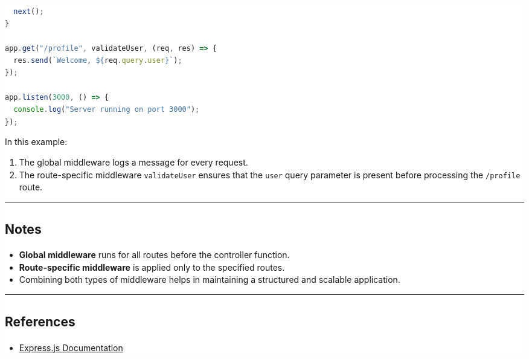 ```javascript
  next();
}

app.get("/profile", validateUser, (req, res) => {
  res.send(`Welcome, ${req.query.user}`);
});

app.listen(3000, () => {
  console.log("Server running on port 3000");
});
```

In this example:

1. The global middleware logs a message for every request.
2. The route-specific middleware `validateUser` ensures that the `user` query parameter is present before processing the `/profile` route.

---

## Notes

- **Global middleware** runs for all routes before the controller function.
- **Route-specific middleware** is applied only to the specified routes.
- Combining both types of middleware helps in maintaining a structured and scalable application.

---

## References

- [Express.js Documentation](https://expressjs.com/en/guide/using-middleware.html)
